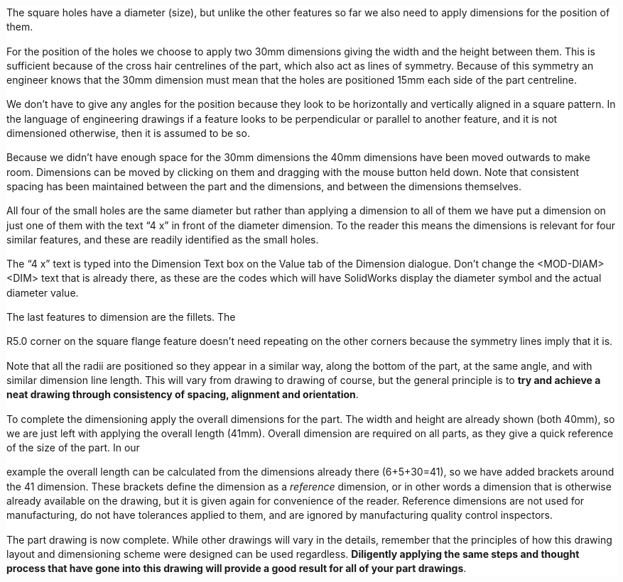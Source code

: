 The square holes have a diameter (size), but unlike the other features so far we also need to apply dimensions for the position of them.

For the position of the holes we choose to apply two 30mm dimensions giving the width and the height between them. This is sufficient because of the cross hair centrelines of the part, which also act as lines of symmetry. Because of this symmetry an engineer knows that the 30mm dimension must mean that the holes are positioned 15mm each side of the part centreline.

We don’t have to give any angles for the position because they look to be horizontally and vertically aligned in a square pattern. In the language of engineering drawings if a feature looks to be perpendicular or parallel to another feature, and it is not dimensioned otherwise, then it is assumed to be so.

Because we didn’t have enough space for the 30mm dimensions the 40mm dimensions have been moved outwards to make room. Dimensions can be moved by clicking on them and dragging with the mouse button held down. Note that consistent spacing has been maintained between the part and the dimensions, and between the dimensions themselves.




All four of the small holes are the same diameter but rather than applying a dimension to all of them we have put a dimension on just one of them with the text “4 x” in front of the diameter dimension. To the reader this means the dimensions is relevant for four similar features, and these are readily identified as the small holes.

The “4 x” text is typed into the Dimension Text box on the Value tab of the Dimension dialogue. Don’t change the &lt;MOD-DIAM&gt;&lt;DIM&gt; text that is already there, as these are the codes which will have SolidWorks display the diameter symbol and the actual diameter value.




The last features to dimension are the fillets. The

R5.0 corner on the square flange feature doesn’t need repeating on the other corners because the symmetry lines imply that it is.

Note that all the radii are positioned so they appear in a similar way, along the bottom of the part, at the same angle, and with similar dimension line length. This will vary from drawing to drawing of course, but the general principle is to <strong>try and achieve a neat drawing through consistency of spacing, alignment and orientation</strong>.

To complete the dimensioning apply the overall dimensions for the part. The width and height are already shown (both 40mm), so we are just left with applying the overall length (41mm). Overall dimension are required on all parts, as they give a quick reference of the size of the part. In our

example the overall length can be calculated from the dimensions already there (6+5+30=41), so we have added brackets around the 41 dimension. These brackets define the dimension as a <em>reference</em> dimension, or in other words a dimension that is otherwise already available on the drawing, but it is given again for convenience of the reader. Reference dimensions are not used for manufacturing, do not have tolerances applied to them, and are ignored by manufacturing quality control inspectors.

The part drawing is now complete. While other drawings will vary in the details, remember that the principles of how this drawing layout and dimensioning scheme were designed can be used regardless. <strong>Diligently applying the same steps and thought process that have gone into this drawing will provide a good result for all of your part drawings</strong>.
